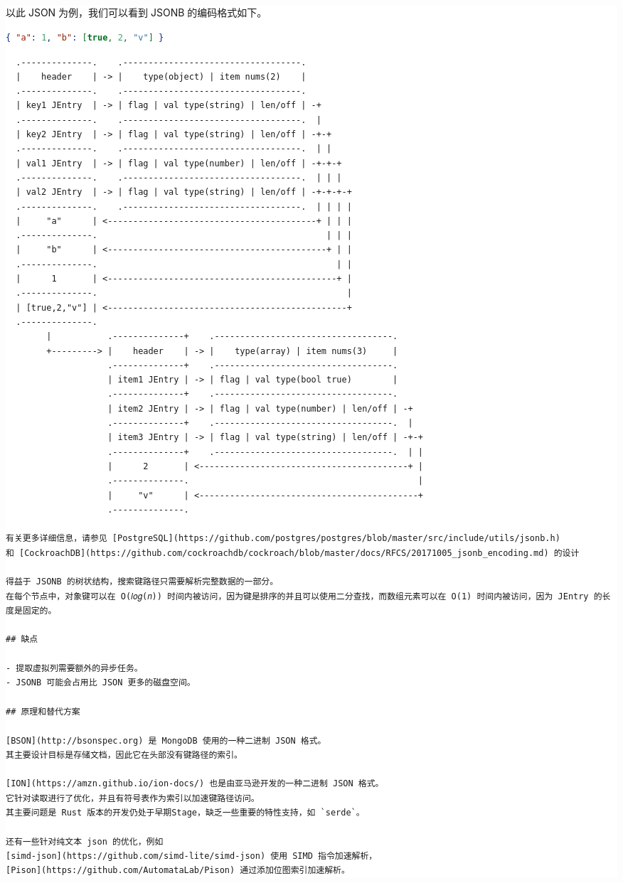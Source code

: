 以此 JSON 为例，我们可以看到 JSONB 的编码格式如下。

```json
{ "a": 1, "b": [true, 2, "v"] }
```

```
  .--------------.    .-----------------------------------.
  |    header    | -> |    type(object) | item nums(2)    |
  .--------------.    .-----------------------------------.
  | key1 JEntry  | -> | flag | val type(string) | len/off | -+
  .--------------.    .-----------------------------------.  |
  | key2 JEntry  | -> | flag | val type(string) | len/off | -+-+
  .--------------.    .-----------------------------------.  | |
  | val1 JEntry  | -> | flag | val type(number) | len/off | -+-+-+
  .--------------.    .-----------------------------------.  | | |
  | val2 JEntry  | -> | flag | val type(string) | len/off | -+-+-+-+
  .--------------.    .-----------------------------------.  | | | |
  |     "a"      | <-----------------------------------------+ | | |
  .--------------.                                             | | |
  |     "b"      | <-------------------------------------------+ | |
  .--------------.                                               | |
  |      1       | <---------------------------------------------+ |
  .--------------.                                                 |
  | [true,2,"v"] | <-----------------------------------------------+
  .--------------.
        |           .--------------+    .-----------------------------------.
        +---------> |    header    | -> |    type(array) | item nums(3)     |
                    .--------------+    .-----------------------------------.
                    | item1 JEntry | -> | flag | val type(bool true)        |
                    .--------------+    .-----------------------------------.
                    | item2 JEntry | -> | flag | val type(number) | len/off | -+
                    .--------------+    .-----------------------------------.  |
                    | item3 JEntry | -> | flag | val type(string) | len/off | -+-+
                    .--------------+    .-----------------------------------.  | |
                    |      2       | <-----------------------------------------+ |
                    .--------------.                                             |
                    |     "v"      | <-------------------------------------------+
                    .--------------.

有关更多详细信息，请参见 [PostgreSQL](https://github.com/postgres/postgres/blob/master/src/include/utils/jsonb.h)
和 [CockroachDB](https://github.com/cockroachdb/cockroach/blob/master/docs/RFCS/20171005_jsonb_encoding.md) 的设计

得益于 JSONB 的树状结构，搜索键路径只需要解析完整数据的一部分。
在每个节点中，对象键可以在 O(𝑙𝑜𝑔(𝑛)) 时间内被访问，因为键是排序的并且可以使用二分查找，而数组元素可以在 O(1) 时间内被访问，因为 JEntry 的长度是固定的。

## 缺点

- 提取虚拟列需要额外的异步任务。
- JSONB 可能会占用比 JSON 更多的磁盘空间。

## 原理和替代方案

[BSON](http://bsonspec.org) 是 MongoDB 使用的一种二进制 JSON 格式。
其主要设计目标是存储文档，因此它在头部没有键路径的索引。

[ION](https://amzn.github.io/ion-docs/) 也是由亚马逊开发的一种二进制 JSON 格式。
它针对读取进行了优化，并且有符号表作为索引以加速键路径访问。
其主要问题是 Rust 版本的开发仍处于早期Stage，缺乏一些重要的特性支持，如 `serde`。

还有一些针对纯文本 json 的优化，例如
[simd-json](https://github.com/simd-lite/simd-json) 使用 SIMD 指令加速解析，
[Pison](https://github.com/AutomataLab/Pison) 通过添加位图索引加速解析。
```